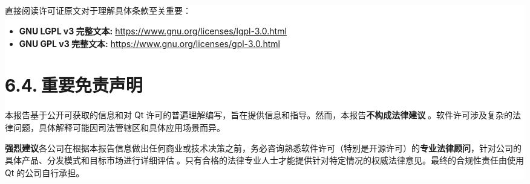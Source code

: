 直接阅读许可证原文对于理解具体条款至关重要：

- **GNU LGPL v3 完整文本:** https://www.gnu.org/licenses/lgpl-3.0.html
- **GNU GPL v3 完整文本:** https://www.gnu.org/licenses/gpl-3.0.html

# 6.4. 重要免责声明

本报告基于公开可获取的信息和对 Qt 许可的普遍理解编写，旨在提供信息和指导。然而，本报告**不构成法律建议** 。软件许可涉及复杂的法律问题，具体解释可能因司法管辖区和具体应用场景而异。

**强烈建议**各公司在根据本报告信息做出任何商业或技术决策之前，务必咨询熟悉软件许可（特别是开源许可）的**专业法律顾问**，针对公司的具体产品、分发模式和目标市场进行详细评估 。只有合格的法律专业人士才能提供针对特定情况的权威法律意见。最终的合规性责任由使用 Qt 的公司自行承担。